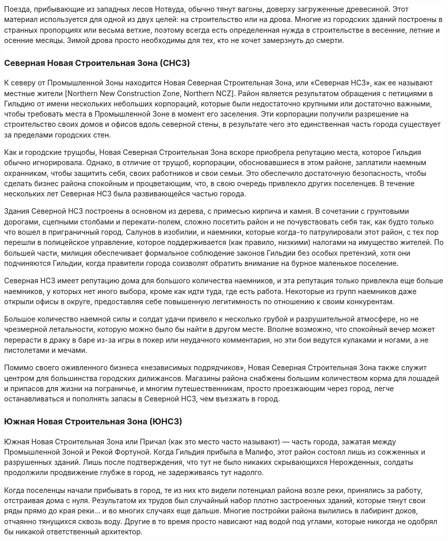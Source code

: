 Поезда, прибывающие из западных лесов Нотвуда, обычно тянут вагоны, доверху загруженные древесиной. Этот материал используется для одной из двух целей: на строительство или на дрова. Многие из городских зданий построены в странных пропорциях или весьма ветхие, поэтому всегда есть определенная нужда в строительстве в весенние, летние и осенние месяцы. Зимой дрова просто необходимы для тех, кто не хочет замерзнуть до смерти.

### Северная Новая Строительная Зона (СНСЗ)

К северу от Промышленной Зоны находится Новая Северная Строительная Зона, или «Северная НСЗ», как ее называют местные жители [Northern New Construction Zone, Northern NCZ]. Район является результатом обращения с петициями в Гильдию от имени нескольких небольших корпораций, которые были недостаточно крупными или достаточно важными, чтобы требовать места в Промышленной Зоне в момент его заселения. Эти корпорации получили разрешение на строительство своих домов и офисов вдоль северной стены, в результате чего это единственная часть города существует за пределами городских стен.

Как и городские трущобы, Новая Северная Строительная Зона вскоре приобрела репутацию места, которое Гильдия обычно игнорировала. Однако, в отличие от трущоб, корпорации, обосновавшиеся в этом районе, заплатили наемным охранникам, чтобы защитить себя, своих работников и свои семьи. Это обеспечило достаточную безопасность, чтобы сделать бизнес района спокойным и процветающим, что, в свою очередь привлекло других поселенцев. В течение нескольких лет Северная НСЗ была развивающейся частью города.

Здания Северной НСЗ построены в основном из дерева, с примесью кирпича и камня. В сочетании с грунтовыми дорогами, сцепными столбами и перекати-полем, сложно посетить район и не почувствовать себя так, как будто только что вошел в приграничный город. Салунов в изобилии, и наемники, которые когда-то патрулировали этот район, с тех пор перешли в полицейское управление, которое поддерживается (как правило, низкими) налогами на имущество жителей. По большей части, милиция обеспечивает формальное соблюдение законов Гильдии без особых претензий, хотя они подчиняются Гильдии, когда правители города соизволят обратить внимание на бурное маленькое поселение.

Северная НСЗ имеет репутацию дома для большого количества наемников, и эта репутация только привлекла еще больше наемников, у которых нет иного выбора, кроме как идти туда, где есть работа. Некоторые из групп наемников даже открыли офисы в округе, предоставляя себе повышенную легитимность по отношению к своим конкурентам.

Большое количество наемной силы и солдат удачи привело к несколько грубой и разрушительной атмосфере, но не чрезмерной летальности, которую можно было бы найти в другом месте. Вполне возможно, что спокойный вечер может перерасти в драку в баре из-за игры в покер или неудачного комментария, но эти бои ведутся кулаками и ногами, а не пистолетами и мечами.

Помимо своего оживленного бизнеса «независимых подрядчиков», Новая Северная Строительная Зона также служит центром для большинства городских дилижансов. Магазины района снабжены большим количеством корма для лошадей и припасов для жизни на пограничье, и многим путешественникам, просто проезжающим через город, легче останавливаться и пополнять запасы в Северной НСЗ, чем въезжать в город.

### Южная Новая Строительная Зона (ЮНСЗ)

Южная Новая Строительная Зона или Причал (как это место часто называют) — часть города, зажатая между Промышленной Зоной и Рекой Фортуной. Когда Гильдия прибыла в Малифо, этот район состоял лишь из сожженных и разрушенных зданий. Лишь после подтверждения, что тут не было никаких скрывающихся Нерожденных, солдаты продолжили продвижение глубже в город, не задерживаясь тут надолго.

Когда поселенцы начали прибывать в город, те из них кто видели потенциал района возле реки, принялись за работу, отстраивая дома с нуля. Результатом их трудов был случайный набор плотно застроенных зданий, которые тянут свои ряды прямо до края реки... и во многих случаях еще дальше. Многие постройки района вылились в лабиринт доков, отчаянно тянущихся сквозь воду. Другие в то время просто нависают над водой под углами, которые никогда не одобрял бы никакой ответственный архитектор.
